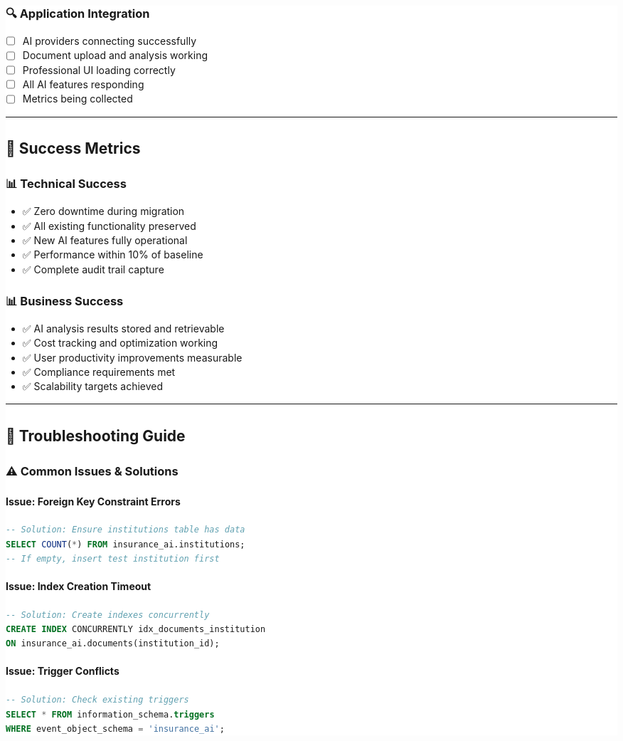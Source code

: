### 🔍 **Application Integration**
- [ ] AI providers connecting successfully
- [ ] Document upload and analysis working
- [ ] Professional UI loading correctly
- [ ] All AI features responding
- [ ] Metrics being collected

---

## 🎯 Success Metrics

### 📊 **Technical Success**
- ✅ Zero downtime during migration
- ✅ All existing functionality preserved
- ✅ New AI features fully operational
- ✅ Performance within 10% of baseline
- ✅ Complete audit trail capture

### 📊 **Business Success**
- ✅ AI analysis results stored and retrievable
- ✅ Cost tracking and optimization working
- ✅ User productivity improvements measurable
- ✅ Compliance requirements met
- ✅ Scalability targets achieved

---

## 🔧 Troubleshooting Guide

### ⚠️ **Common Issues & Solutions**

#### Issue: Foreign Key Constraint Errors
```sql
-- Solution: Ensure institutions table has data
SELECT COUNT(*) FROM insurance_ai.institutions;
-- If empty, insert test institution first
```

#### Issue: Index Creation Timeout
```sql
-- Solution: Create indexes concurrently
CREATE INDEX CONCURRENTLY idx_documents_institution 
ON insurance_ai.documents(institution_id);
```

#### Issue: Trigger Conflicts
```sql
-- Solution: Check existing triggers
SELECT * FROM information_schema.triggers 
WHERE event_object_schema = 'insurance_ai';
```
